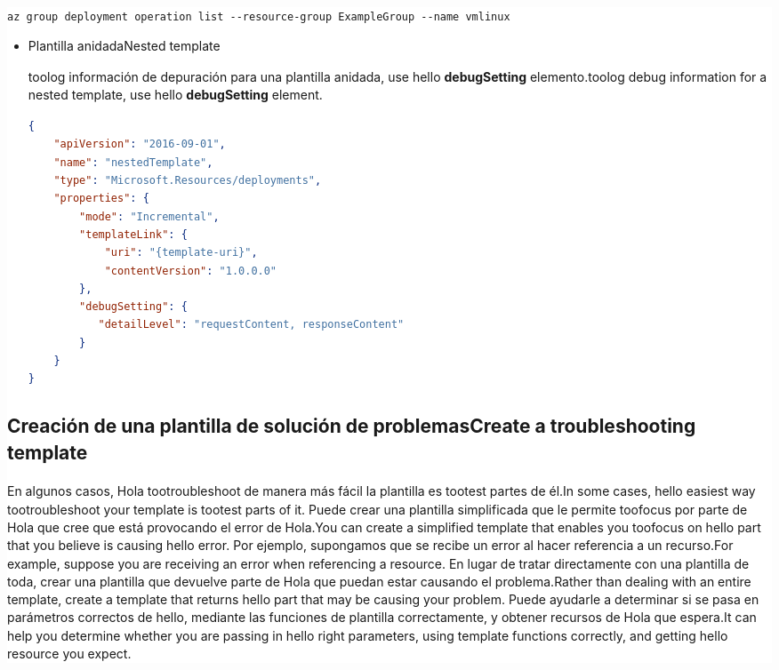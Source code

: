   ```azurecli
  az group deployment operation list --resource-group ExampleGroup --name vmlinux
  ```

- <span data-ttu-id="12502-155">Plantilla anidada</span><span class="sxs-lookup"><span data-stu-id="12502-155">Nested template</span></span>

   <span data-ttu-id="12502-156">toolog información de depuración para una plantilla anidada, use hello **debugSetting** elemento.</span><span class="sxs-lookup"><span data-stu-id="12502-156">toolog debug information for a nested template, use hello **debugSetting** element.</span></span>

  ```json
  {
      "apiVersion": "2016-09-01",
      "name": "nestedTemplate",
      "type": "Microsoft.Resources/deployments",
      "properties": {
          "mode": "Incremental",
          "templateLink": {
              "uri": "{template-uri}",
              "contentVersion": "1.0.0.0"
          },
          "debugSetting": {
             "detailLevel": "requestContent, responseContent"
          }
      }
  }
  ```


## <a name="create-a-troubleshooting-template"></a><span data-ttu-id="12502-157">Creación de una plantilla de solución de problemas</span><span class="sxs-lookup"><span data-stu-id="12502-157">Create a troubleshooting template</span></span>
<span data-ttu-id="12502-158">En algunos casos, Hola tootroubleshoot de manera más fácil la plantilla es tootest partes de él.</span><span class="sxs-lookup"><span data-stu-id="12502-158">In some cases, hello easiest way tootroubleshoot your template is tootest parts of it.</span></span> <span data-ttu-id="12502-159">Puede crear una plantilla simplificada que le permite toofocus por parte de Hola que cree que está provocando el error de Hola.</span><span class="sxs-lookup"><span data-stu-id="12502-159">You can create a simplified template that enables you toofocus on hello part that you believe is causing hello error.</span></span> <span data-ttu-id="12502-160">Por ejemplo, supongamos que se recibe un error al hacer referencia a un recurso.</span><span class="sxs-lookup"><span data-stu-id="12502-160">For example, suppose you are receiving an error when referencing a resource.</span></span> <span data-ttu-id="12502-161">En lugar de tratar directamente con una plantilla de toda, crear una plantilla que devuelve parte de Hola que puedan estar causando el problema.</span><span class="sxs-lookup"><span data-stu-id="12502-161">Rather than dealing with an entire template, create a template that returns hello part that may be causing your problem.</span></span> <span data-ttu-id="12502-162">Puede ayudarle a determinar si se pasa en parámetros correctos de hello, mediante las funciones de plantilla correctamente, y obtener recursos de Hola que espera.</span><span class="sxs-lookup"><span data-stu-id="12502-162">It can help you determine whether you are passing in hello right parameters, using template functions correctly, and getting hello resource you expect.</span></span>
